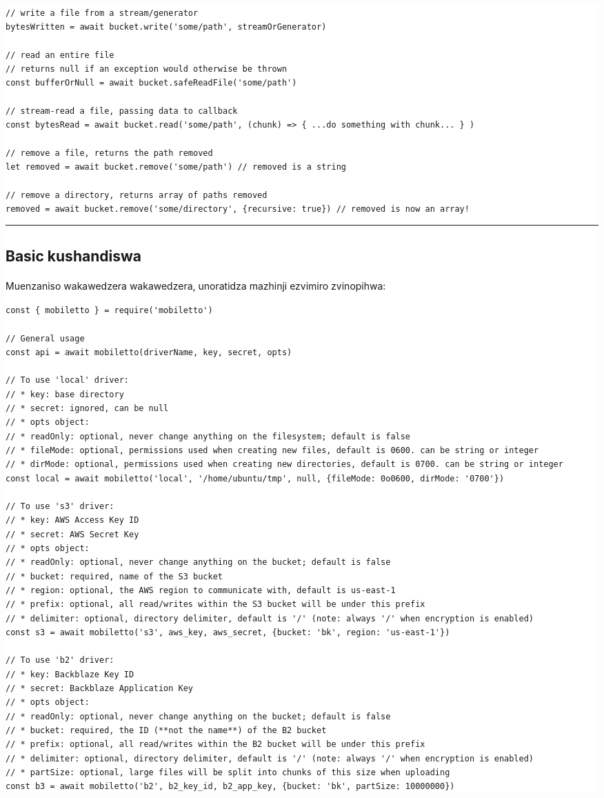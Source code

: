     // write a file from a stream/generator
    bytesWritten = await bucket.write('some/path', streamOrGenerator)

    // read an entire file
    // returns null if an exception would otherwise be thrown
    const bufferOrNull = await bucket.safeReadFile('some/path')

    // stream-read a file, passing data to callback
    const bytesRead = await bucket.read('some/path', (chunk) => { ...do something with chunk... } )

    // remove a file, returns the path removed
    let removed = await bucket.remove('some/path') // removed is a string

    // remove a directory, returns array of paths removed
    removed = await bucket.remove('some/directory', {recursive: true}) // removed is now an array!

 ----
 ## Basic kushandiswa
 Muenzaniso wakawedzera wakawedzera, unoratidza mazhinji ezvimiro zvinopihwa:

    const { mobiletto } = require('mobiletto')

    // General usage
    const api = await mobiletto(driverName, key, secret, opts)

    // To use 'local' driver:
    // * key: base directory
    // * secret: ignored, can be null
    // * opts object:
    // * readOnly: optional, never change anything on the filesystem; default is false
    // * fileMode: optional, permissions used when creating new files, default is 0600. can be string or integer
    // * dirMode: optional, permissions used when creating new directories, default is 0700. can be string or integer
    const local = await mobiletto('local', '/home/ubuntu/tmp', null, {fileMode: 0o0600, dirMode: '0700'})

    // To use 's3' driver:
    // * key: AWS Access Key ID
    // * secret: AWS Secret Key
    // * opts object:
    // * readOnly: optional, never change anything on the bucket; default is false
    // * bucket: required, name of the S3 bucket
    // * region: optional, the AWS region to communicate with, default is us-east-1
    // * prefix: optional, all read/writes within the S3 bucket will be under this prefix
    // * delimiter: optional, directory delimiter, default is '/' (note: always '/' when encryption is enabled)
    const s3 = await mobiletto('s3', aws_key, aws_secret, {bucket: 'bk', region: 'us-east-1'})

    // To use 'b2' driver:
    // * key: Backblaze Key ID
    // * secret: Backblaze Application Key
    // * opts object:
    // * readOnly: optional, never change anything on the bucket; default is false
    // * bucket: required, the ID (**not the name**) of the B2 bucket
    // * prefix: optional, all read/writes within the B2 bucket will be under this prefix
    // * delimiter: optional, directory delimiter, default is '/' (note: always '/' when encryption is enabled)
    // * partSize: optional, large files will be split into chunks of this size when uploading
    const b3 = await mobiletto('b2', b2_key_id, b2_app_key, {bucket: 'bk', partSize: 10000000})
